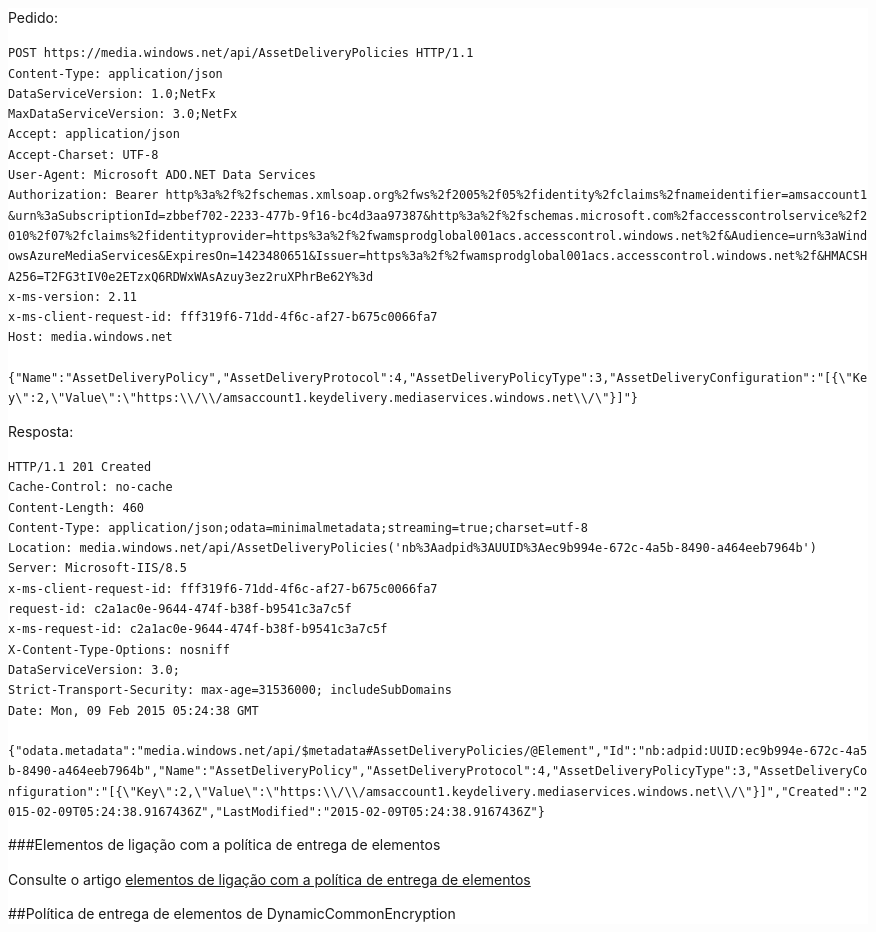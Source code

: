 Pedido:

    POST https://media.windows.net/api/AssetDeliveryPolicies HTTP/1.1
    Content-Type: application/json
    DataServiceVersion: 1.0;NetFx
    MaxDataServiceVersion: 3.0;NetFx
    Accept: application/json
    Accept-Charset: UTF-8
    User-Agent: Microsoft ADO.NET Data Services
    Authorization: Bearer http%3a%2f%2fschemas.xmlsoap.org%2fws%2f2005%2f05%2fidentity%2fclaims%2fnameidentifier=amsaccount1&urn%3aSubscriptionId=zbbef702-2233-477b-9f16-bc4d3aa97387&http%3a%2f%2fschemas.microsoft.com%2faccesscontrolservice%2f2010%2f07%2fclaims%2fidentityprovider=https%3a%2f%2fwamsprodglobal001acs.accesscontrol.windows.net%2f&Audience=urn%3aWindowsAzureMediaServices&ExpiresOn=1423480651&Issuer=https%3a%2f%2fwamsprodglobal001acs.accesscontrol.windows.net%2f&HMACSHA256=T2FG3tIV0e2ETzxQ6RDWxWAsAzuy3ez2ruXPhrBe62Y%3d
    x-ms-version: 2.11
    x-ms-client-request-id: fff319f6-71dd-4f6c-af27-b675c0066fa7
    Host: media.windows.net
    
    {"Name":"AssetDeliveryPolicy","AssetDeliveryProtocol":4,"AssetDeliveryPolicyType":3,"AssetDeliveryConfiguration":"[{\"Key\":2,\"Value\":\"https:\\/\\/amsaccount1.keydelivery.mediaservices.windows.net\\/\"}]"}

    
Resposta:
    
    HTTP/1.1 201 Created
    Cache-Control: no-cache
    Content-Length: 460
    Content-Type: application/json;odata=minimalmetadata;streaming=true;charset=utf-8
    Location: media.windows.net/api/AssetDeliveryPolicies('nb%3Aadpid%3AUUID%3Aec9b994e-672c-4a5b-8490-a464eeb7964b')
    Server: Microsoft-IIS/8.5
    x-ms-client-request-id: fff319f6-71dd-4f6c-af27-b675c0066fa7
    request-id: c2a1ac0e-9644-474f-b38f-b9541c3a7c5f
    x-ms-request-id: c2a1ac0e-9644-474f-b38f-b9541c3a7c5f
    X-Content-Type-Options: nosniff
    DataServiceVersion: 3.0;
    Strict-Transport-Security: max-age=31536000; includeSubDomains
    Date: Mon, 09 Feb 2015 05:24:38 GMT
    
    {"odata.metadata":"media.windows.net/api/$metadata#AssetDeliveryPolicies/@Element","Id":"nb:adpid:UUID:ec9b994e-672c-4a5b-8490-a464eeb7964b","Name":"AssetDeliveryPolicy","AssetDeliveryProtocol":4,"AssetDeliveryPolicyType":3,"AssetDeliveryConfiguration":"[{\"Key\":2,\"Value\":\"https:\\/\\/amsaccount1.keydelivery.mediaservices.windows.net\\/\"}]","Created":"2015-02-09T05:24:38.9167436Z","LastModified":"2015-02-09T05:24:38.9167436Z"}


###<a name="link-asset-with-asset-delivery-policy"></a>Elementos de ligação com a política de entrega de elementos

Consulte o artigo [elementos de ligação com a política de entrega de elementos](#link_asset_with_asset_delivery_policy)

##<a name="dynamiccommonencryption-asset-delivery-policy"></a>Política de entrega de elementos de DynamicCommonEncryption 
